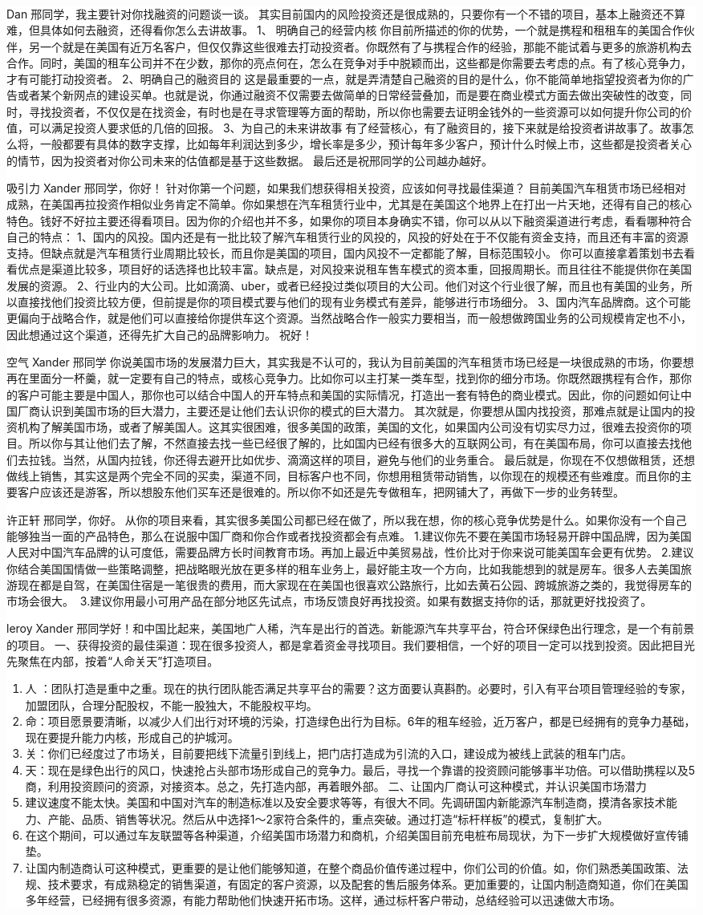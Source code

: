 Dan
邢同学，我主要针对你找融资的问题谈一谈。
其实目前国内的风险投资还是很成熟的，只要你有一个不错的项目，基本上融资还不算难，但具体如何去融资，还得看你怎么去讲故事。
1、 明确自己的经营内核
你目前所描述的你的优势，一个就是携程和租租车的美国合作伙伴，另一个就是在美国有近万名客户，但仅仅靠这些很难去打动投资者。你既然有了与携程合作的经验，那能不能试着与更多的旅游机构去合作。同时，美国的租车公司并不在少数，那你的亮点何在，怎么在竞争对手中脱颖而出，这些都是你需要去考虑的点。有了核心竞争力，才有可能打动投资者。
2、明确自己的融资目的
这是最重要的一点，就是弄清楚自己融资的目的是什么，你不能简单地指望投资者为你的广告或者某个新网点的建设买单。也就是说，你通过融资不仅需要去做简单的日常经营叠加，而是要在商业模式方面去做出突破性的改变，同时，寻找投资者，不仅仅是在找资金，有时也是在寻求管理等方面的帮助，所以你也需要去证明金钱外的一些资源可以如何提升你公司的价值，可以满足投资人要求低的几倍的回报。
3、为自己的未来讲故事
有了经营核心，有了融资目的，接下来就是给投资者讲故事了。故事怎么将，一般都要有具体的数字支撑，比如每年利润达到多少，增长率是多少，预计每年多少客户，预计什么时候上市，这些都是投资者关心的情节，因为投资者对你公司未来的估值都是基于这些数据。
最后还是祝邢同学的公司越办越好。

吸引力
Xander 邢同学，你好！
针对你第一个问题，如果我们想获得相关投资，应该如何寻找最佳渠道？
目前美国汽车租赁市场已经相对成熟，在美国再拉投资作相似业务肯定不简单。你如果想在汽车租赁行业中，尤其是在美国这个地界上在打出一片天地，还得有自己的核心特色。钱好不好拉主要还得看项目。因为你的介绍也并不多，如果你的项目本身确实不错，你可以从以下融资渠道进行考虑，看看哪种符合自己的特点：
1、国内的风投。国内还是有一批比较了解汽车租赁行业的风投的，风投的好处在于不仅能有资金支持，而且还有丰富的资源支持。但缺点就是汽车租赁行业周期比较长，而且你是美国的项目，国内风投不一定都能了解，目标范围较小。
你可以直接拿着策划书去看看优点是渠道比较多，项目好的话选择也比较丰富。缺点是，对风投来说租车售车模式的资本重，回报周期长。而且往往不能提供你在美国发展的资源。
2、行业内的大公司。比如滴滴、uber，或者已经投过类似项目的大公司。他们对这个行业很了解，而且也有美国的业务，所以直接找他们投资比较方便，但前提是你的项目模式要与他们的现有业务模式有差异，能够进行市场细分。
3、国内汽车品牌商。这个可能更偏向于战略合作，就是他们可以直接给你提供车这个资源。当然战略合作一般实力要相当，而一般想做跨国业务的公司规模肯定也不小，因此想通过这个渠道，还得先扩大自己的品牌影响力。
祝好！

空气
Xander 邢同学
你说美国市场的发展潜力巨大，其实我是不认可的，我认为目前美国的汽车租赁市场已经是一块很成熟的市场，你要想再在里面分一杯羹，就一定要有自己的特点，或核心竞争力。比如你可以主打某一类车型，找到你的细分市场。你既然跟携程有合作，那你的客户可能主要是中国人，那你也可以结合中国人的开车特点和美国的实际情况，打造出一套有特色的商业模式。因此，你的问题如何让中国厂商认识到美国市场的巨大潜力，主要还是让他们去认识你的模式的巨大潜力。
其次就是，你要想从国内找投资，那难点就是让国内的投资机构了解美国市场，或者了解美国人。这其实很困难，很多美国的政策，美国的文化，如果国内公司没有切实尽力过，很难去投资你的项目。所以你与其让他们去了解，不然直接去找一些已经很了解的，比如国内已经有很多大的互联网公司，有在美国布局，你可以直接去找他们去拉钱。当然，从国内拉钱，你还得去避开比如优步、滴滴这样的项目，避免与他们的业务重合。
最后就是，你现在不仅想做租赁，还想做线上销售，其实这是两个完全不同的买卖，渠道不同，目标客户也不同，你想用租赁带动销售，以你现在的规模还有些难度。而且你的主要客户应该还是游客，所以想股东他们买车还是很难的。所以你不如还是先专做租车，把网铺大了，再做下一步的业务转型。

许正轩
邢同学，你好。
从你的项目来看，其实很多美国公司都已经在做了，所以我在想，你的核心竞争优势是什么。如果你没有一个自己能够独当一面的产品特色，那么在说服中国厂商和你合作或者找投资都会有点难。
1.建议你先不要在美国市场轻易开辟中国品牌，因为美国人民对中国汽车品牌的认可度低，需要品牌方长时间教育市场。再加上最近中美贸易战，性价比对于你来说可能美国车会更有优势。
2.建议你结合美国国情做一些策略调整，把战略眼光放在更多样的租车业务上，最好能主攻一个方向，比如我能想到的就是房车。很多人去美国旅游现在都是自驾，在美国住宿是一笔很贵的费用，而大家现在在美国也很喜欢公路旅行，比如去黄石公园、跨城旅游之类的，我觉得房车的市场会很大。
 3.建议你用最小可用产品在部分地区先试点，市场反馈良好再找投资。如果有数据支持你的话，那就更好找投资了。

leroy
Xander 邢同学好！和中国比起来，美国地广人稀，汽车是出行的首选。新能源汽车共享平台，符合环保绿色出行理念，是一个有前景的项目。
一、获得投资的最佳渠道：现在很多投资人，都是拿着资金寻找项目。我们要相信，一个好的项目一定可以找到投资。因此把目光先聚焦在内部，按着“人命关天”打造项目。
1. 人 ：团队打造是重中之重。现在的执行团队能否满足共享平台的需要？这方面要认真斟酌。必要时，引入有平台项目管理经验的专家，加盟团队，合理分配股权，不能一股独大，不能股权平均。
2. 命：项目愿景要清晰，以减少人们出行对环境的污染，打造绿色出行为目标。6年的租车经验，近万客户，都是已经拥有的竞争力基础，现在要提升能力内核，形成自己的护城河。
3. 关：你们已经度过了市场关，目前要把线下流量引到线上，把门店打造成为引流的入口，建设成为被线上武装的租车门店。
4. 天：现在是绿色出行的风口，快速抢占头部市场形成自己的竞争力。最后，寻找一个靠谱的投资顾问能够事半功倍。可以借助携程以及5商，利用投资顾问的资源，对接资本。总之，先打造内部，再着眼外部。
二、让国内厂商认可这种模式，并认识美国市场潜力
1. 建议速度不能太快。美国和中国对汽车的制造标准以及安全要求等等，有很大不同。先调研国内新能源汽车制造商，摸清各家技术能力、产能、品质、销售等状况。然后从中选择1～2家符合条件的，重点突破。通过打造“标杆样板”的模式，复制扩大。
2. 在这个期间，可以通过车友联盟等各种渠道，介绍美国市场潜力和商机，介绍美国目前充电桩布局现状，为下一步扩大规模做好宣传铺垫。
3. 让国内制造商认可这种模式，更重要的是让他们能够知道，在整个商品价值传递过程中，你们公司的价值。如，你们熟悉美国政策、法规、技术要求，有成熟稳定的销售渠道，有固定的客户资源，以及配套的售后服务体系。更加重要的，让国内制造商知道，你们在美国多年经营，已经拥有很多资源，有能力帮助他们快速开拓市场。这样，通过标杆客户带动，总结经验可以迅速做大市场。
